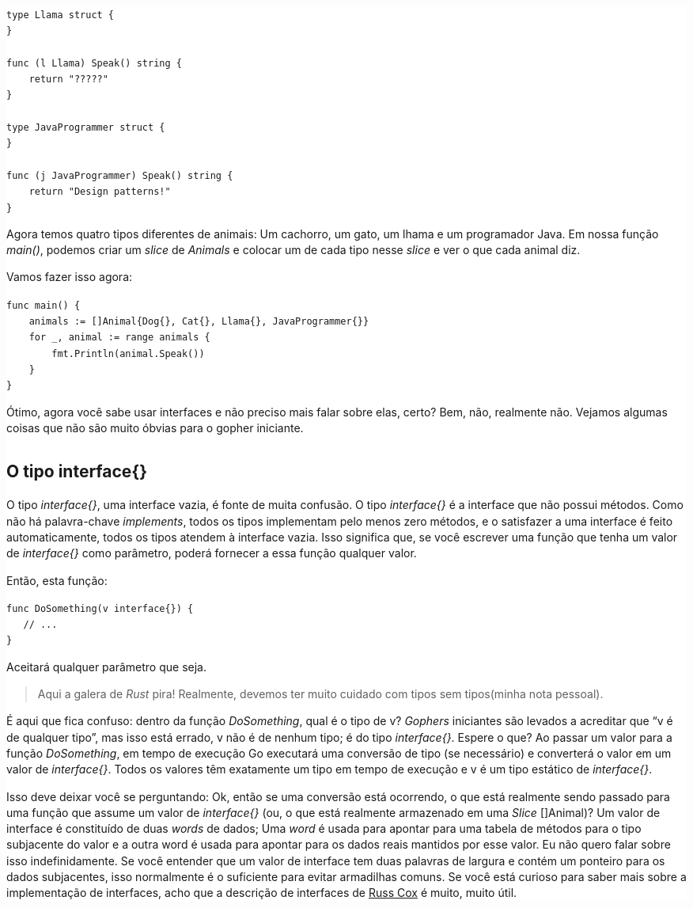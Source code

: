 	type Llama struct {
	}

	func (l Llama) Speak() string {
	    return "?????"
	}

	type JavaProgrammer struct {
	}

	func (j JavaProgrammer) Speak() string {
	    return "Design patterns!"
	}

Agora temos quatro tipos diferentes de animais: Um cachorro, um gato, um lhama e um programador Java. Em nossa função *main()*, podemos criar um *slice* de *Animals* e colocar um de cada tipo nesse *slice* e ver o que cada animal diz.

Vamos fazer isso agora:

	func main() {
	    animals := []Animal{Dog{}, Cat{}, Llama{}, JavaProgrammer{}}
	    for _, animal := range animals {
		    fmt.Println(animal.Speak())
	    }
	}

Ótimo, agora você sabe usar interfaces e não preciso mais falar sobre elas, certo? Bem, não, realmente não. Vejamos algumas coisas que não são muito óbvias para o gopher iniciante.

## O tipo interface{}

O tipo *interface{}*, uma interface vazia, é fonte de muita confusão. O tipo *interface{}* é a interface que não possui métodos. Como não há palavra-chave *implements*, todos os tipos implementam pelo menos zero métodos, e o satisfazer a uma interface é feito automaticamente, todos os tipos atendem à interface vazia. Isso significa que, se você escrever uma função que tenha um valor de *interface{}* como parâmetro, poderá fornecer a essa função qualquer valor.

Então, esta função:

	func DoSomething(v interface{}) {
	   // ...
	}

Aceitará qualquer parâmetro que seja.

> Aqui a galera de *Rust* pira! Realmente, devemos ter muito cuidado com tipos sem tipos(minha nota pessoal).

É aqui que fica confuso: dentro da função *DoSomething*, qual é o tipo de v? *Gophers* iniciantes são levados a acreditar que “v é de qualquer tipo”, mas isso está errado, v não é de nenhum tipo; é do tipo *interface{}*. Espere o que? Ao passar um valor para a função *DoSomething*, em tempo de execução Go executará uma conversão de tipo (se necessário) e converterá o valor em um valor de *interface{}*. Todos os valores têm exatamente um tipo em tempo de execução e v é um tipo estático de *interface{}*.

Isso deve deixar você se perguntando: Ok, então se uma conversão está ocorrendo, o que está realmente sendo passado para uma função que assume um valor de *interface{}* (ou, o que está realmente armazenado em uma *Slice* []Animal)? Um valor de interface é constituído de duas *words* de dados; Uma *word* é usada para apontar para uma tabela de métodos para o tipo subjacente do valor e a outra word é usada para apontar para os dados reais mantidos por esse valor. Eu não quero falar sobre isso indefinidamente. Se você entender que um valor de interface tem duas palavras de largura e contém um ponteiro para os dados subjacentes, isso normalmente é o suficiente para evitar armadilhas comuns. Se você está curioso para saber mais sobre a implementação de interfaces, acho que a descrição de interfaces de [Russ Cox](https://research.swtch.com/interfaces) é muito, muito útil.
